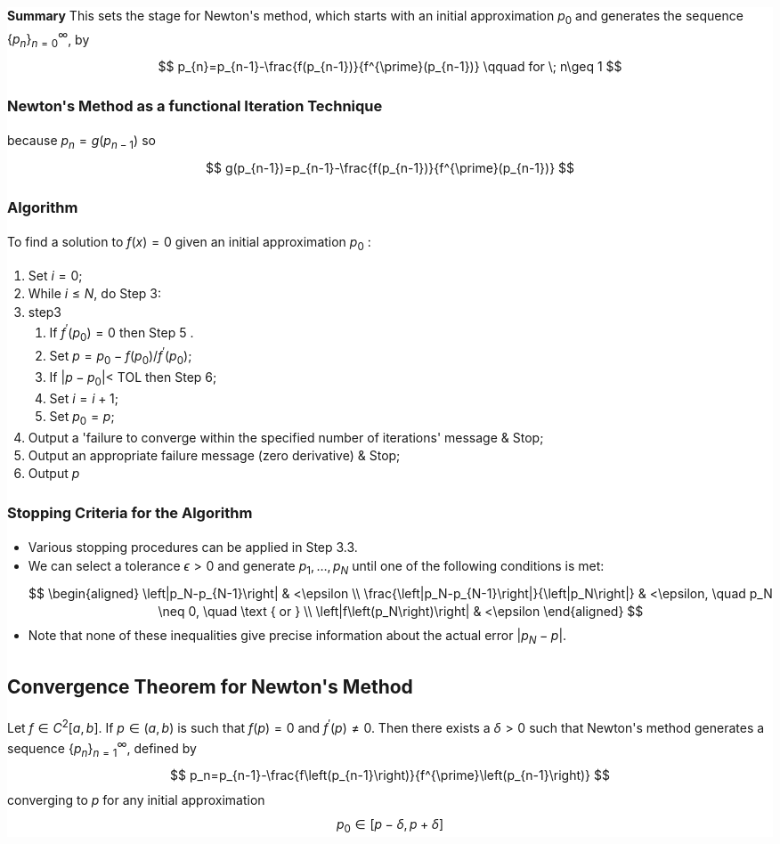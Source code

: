 **Summary**
This sets the stage for Newton's method, which starts with an initial approximation $p_{0}$ and generates the sequence $\left\{p_n\right\}_{n=0}^{\infty}$, by
$$
p_{n}=p_{n-1}-\frac{f(p_{n-1})}{f^{\prime}(p_{n-1})} \qquad for \; n\geq 1
$$

### Newton's Method as a functional Iteration Technique
because $p_{n}=g(p_{n-1})$
so 
$$
g(p_{n-1})=p_{n-1}-\frac{f(p_{n-1})}{f^{\prime}(p_{n-1})}
$$

### Algorithm
To find a solution to $f(x)=0$ given an initial approximation $p_0$ :
1. Set $i=0$;
2. While $i \leq N$, do Step 3:
3. step3
	1. If $f^{\prime}\left(p_0\right)=0$ then Step 5 .
	2. Set $p=p_0-f\left(p_0\right) / f^{\prime}\left(p_0\right)$;
	3. If $\left|p-p_0\right|<$ TOL then Step 6;
	4. Set $i=i+1$;
	5. Set $p_0=p$;
4. Output a 'failure to converge within the specified number of iterations' message \& Stop;
5. Output an appropriate failure message (zero derivative) \& Stop;
6. Output $p$

### Stopping Criteria for the Algorithm
- Various stopping procedures can be applied in Step 3.3.
- We can select a tolerance $\epsilon>0$ and generate $p_1, \ldots, p_N$ until one of the following conditions is met:
$$
\begin{aligned}
\left|p_N-p_{N-1}\right| & <\epsilon \\
\frac{\left|p_N-p_{N-1}\right|}{\left|p_N\right|} & <\epsilon, \quad p_N \neq 0, \quad \text { or } \\
\left|f\left(p_N\right)\right| & <\epsilon
\end{aligned}
$$
- Note that none of these inequalities give precise information about the actual error $\left|p_N-p\right|$.

## Convergence Theorem for Newton's Method
Let $f \in C^2[a, b]$. If $p \in(a, b)$ is such that $f(p)=0$ and $f^{\prime}(p) \neq 0$. Then there exists a $\delta>0$ such that Newton's method generates a sequence $\left\{p_n\right\}_{n=1}^{\infty}$, defined by
$$
p_n=p_{n-1}-\frac{f\left(p_{n-1}\right)}{f^{\prime}\left(p_{n-1}\right)}
$$
converging to $p$ for any initial approximation
$$
p_0 \in[p-\delta, p+\delta]
$$
